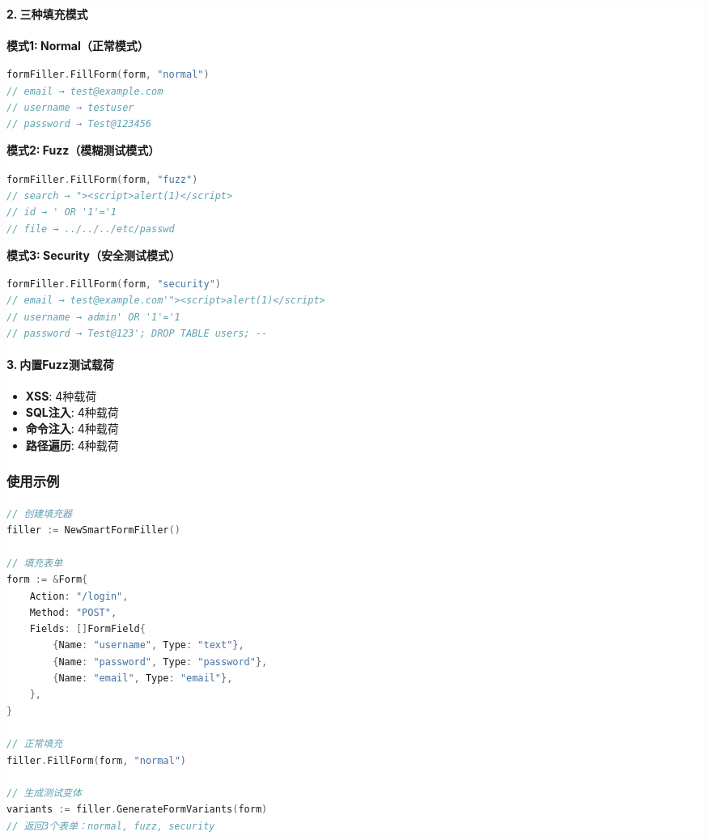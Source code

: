 #### 2. 三种填充模式

**模式1: Normal（正常模式）**
```go
formFiller.FillForm(form, "normal")
// email → test@example.com
// username → testuser
// password → Test@123456
```

**模式2: Fuzz（模糊测试模式）**
```go
formFiller.FillForm(form, "fuzz")
// search → "><script>alert(1)</script>
// id → ' OR '1'='1
// file → ../../../etc/passwd
```

**模式3: Security（安全测试模式）**
```go
formFiller.FillForm(form, "security")
// email → test@example.com'"><script>alert(1)</script>
// username → admin' OR '1'='1
// password → Test@123'; DROP TABLE users; --
```

#### 3. 内置Fuzz测试载荷

- **XSS**: 4种载荷
- **SQL注入**: 4种载荷
- **命令注入**: 4种载荷
- **路径遍历**: 4种载荷

### 使用示例

```go
// 创建填充器
filler := NewSmartFormFiller()

// 填充表单
form := &Form{
    Action: "/login",
    Method: "POST",
    Fields: []FormField{
        {Name: "username", Type: "text"},
        {Name: "password", Type: "password"},
        {Name: "email", Type: "email"},
    },
}

// 正常填充
filler.FillForm(form, "normal")

// 生成测试变体
variants := filler.GenerateFormVariants(form)
// 返回3个表单：normal, fuzz, security
```
